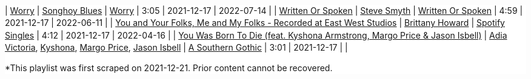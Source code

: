 | [Worry](https://open.spotify.com/track/1hAIPXpzfpBGsWGYTf69MM) | [Songhoy Blues](https://open.spotify.com/artist/5fpQ5Qt2BKgoVBSMw4Z17Z) | [Worry](https://open.spotify.com/album/4lsxhQoLG5OEUEfVlUgA9H) | 3:05 | 2021-12-17 | 2022-07-14 |
| [Written Or Spoken](https://open.spotify.com/track/5sfxarjtRlNrFNPmkdL7Nh) | [Steve Smyth](https://open.spotify.com/artist/4ejc2q1FtezVtEDOEOuyMO) | [Written Or Spoken](https://open.spotify.com/album/0gzyjg8NoPEJiCN4MHTJlo) | 4:59 | 2021-12-17 | 2022-06-11 |
| [You and Your Folks, Me and My Folks \- Recorded at East West Studios](https://open.spotify.com/track/4gtHfvLdEVcGGRL2CkWjKr) | [Brittany Howard](https://open.spotify.com/artist/4XquDVA8pkg5Lx91No1JxB) | [Spotify Singles](https://open.spotify.com/album/736ZS6qpLRbwq2y2clVA26) | 4:12 | 2021-12-17 | 2022-04-16 |
| [You Was Born To Die \(feat\. Kyshona Armstrong, Margo Price & Jason Isbell\)](https://open.spotify.com/track/4jSCSnMnIXnRbMPM0qLRVX) | [Adia Victoria](https://open.spotify.com/artist/1HKGjRPwI0gaFyv4aSWPPl), [Kyshona](https://open.spotify.com/artist/6W2VAlwJmXUkGwOmtFCFUA), [Margo Price](https://open.spotify.com/artist/09yvLritEUxHrzx5TlFvbl), [Jason Isbell](https://open.spotify.com/artist/3Q8wgwyVVv0z4UEh1HB0KY) | [A Southern Gothic](https://open.spotify.com/album/05ZMEHBBxF23Qm0GDclz3n) | 3:01 | 2021-12-17 |  |

\*This playlist was first scraped on 2021-12-21. Prior content cannot be recovered.
